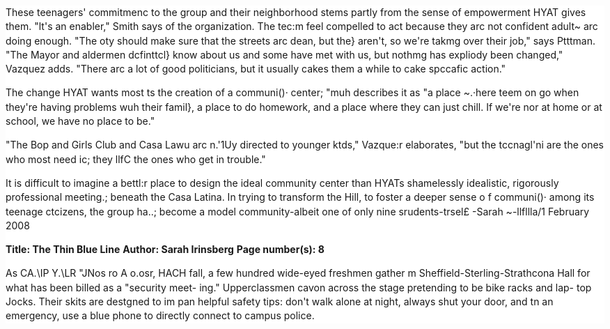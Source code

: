 These teenagers' commitmenc to 
the group and their neighborhood stems 
partly from the sense of empowerment 
HYAT gives them. "lt's an enabler," 
Smith says of the organization. The tec:m 
feel compelled to act because they arc not 
confident adult~ arc doing enough. "The 
oty should make sure that the streets arc 
dean, but the} aren't, so we're takmg over 
their job," says Ptttman. "The Mayor and 
aldermen dcfinttcl} know about us and 
some have met with us, but nothmg has 
expliody been changed," Vazquez adds. 
"There arc a lot of good politicians, but it 
usually cakes them a while to cake spccafic 
action." 

The change HYAT wants most ts the 
creation of a communi()· center; "muh 
describes it as "a place \~.·here teem on 
go when they're having problems wuh 
their famil}, a place to do homework, 
and a place where they can just chill. If 
we're nor at home or at school, we have 
no place to be." 

"The Bop and Girls Club and Casa 
Lawu arc n.'1Uy directed to younger ktds," 
Vazque:r elaborates, "but the tccnagl'ni 
are the ones who most need ic; they llfC 
the ones who get in trouble." 

It is difficult to imagine a bettl:r place 
to design the ideal community center than 
HYATs shamelessly idealistic, rigorously 
professional meeting.; beneath the Casa 
Latina. In trying to transform the Hill, 
to foster a deeper sense o f communi()· 
among its teenage ctcizens, the group ha..; 
become a model community-albeit one 
of only nine srudents-trsel£ 
-Sarah ~-llfllla/1 
February 2008 


**Title: The Thin Blue Line**
**Author: Sarah Irinsberg**
**Page number(s): 8**

As CA.\IP Y.\LR "JNos ro A o.osr, HACH fall, 
a few hundred wide-eyed freshmen gather 
m Sheffield-Sterling-Strathcona Hall for 
what has been billed as a "security meet-
ing." Upperclassmen cavon across the 
stage pretending to be bike racks and lap-
top Jocks. Their skits are destgned to im 
pan helpful safety tips: don't walk alone 
at night, always shut your door, and tn an 
emergency, use a blue phone to directly 
connect to campus police. 

